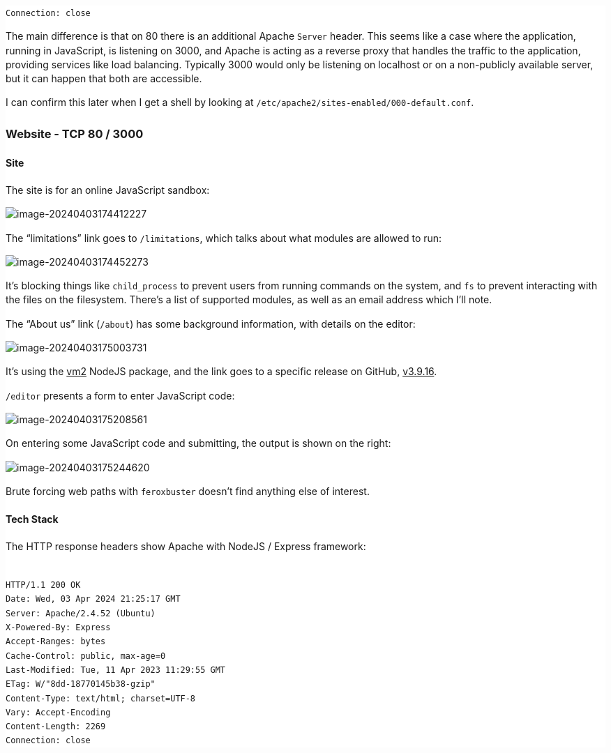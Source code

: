 ```
Connection: close

```

The main difference is that on 80 there is an additional Apache `Server` header. This seems like a case where the application, running in JavaScript, is listening on 3000, and Apache is acting as a reverse proxy that handles the traffic to the application, providing services like load balancing. Typically 3000 would only be listening on localhost or on a non-publicly available server, but it can happen that both are accessible.

I can confirm this later when I get a shell by looking at `/etc/apache2/sites-enabled/000-default.conf`.

### Website - TCP 80 / 3000

#### Site

The site is for an online JavaScript sandbox:

![image-20240403174412227](/img/image-20240403174412227.png)

The “limitations” link goes to `/limitations`, which talks about what modules are allowed to run:

![image-20240403174452273](/img/image-20240403174452273.png)

It’s blocking things like `child_process` to prevent users from running commands on the system, and `fs` to prevent interacting with the files on the filesystem. There’s a list of supported modules, as well as an email address which I’ll note.

The “About us” link (`/about`) has some background information, with details on the editor:

![image-20240403175003731](/img/image-20240403175003731.png)

It’s using the [vm2](https://www.npmjs.com/package/vm2) NodeJS package, and the link goes to a specific release on GitHub, [v3.9.16](https://github.com/patriksimek/vm2/releases/tag/3.9.16).

`/editor` presents a form to enter JavaScript code:

![image-20240403175208561](/img/image-20240403175208561.png)

On entering some JavaScript code and submitting, the output is shown on the right:

![image-20240403175244620](/img/image-20240403175244620.png)

Brute forcing web paths with `feroxbuster` doesn’t find anything else of interest.

#### Tech Stack

The HTTP response headers show Apache with NodeJS / Express framework:

```

HTTP/1.1 200 OK
Date: Wed, 03 Apr 2024 21:25:17 GMT
Server: Apache/2.4.52 (Ubuntu)
X-Powered-By: Express
Accept-Ranges: bytes
Cache-Control: public, max-age=0
Last-Modified: Tue, 11 Apr 2023 11:29:55 GMT
ETag: W/"8dd-18770145b38-gzip"
Content-Type: text/html; charset=UTF-8
Vary: Accept-Encoding
Content-Length: 2269
Connection: close

```

